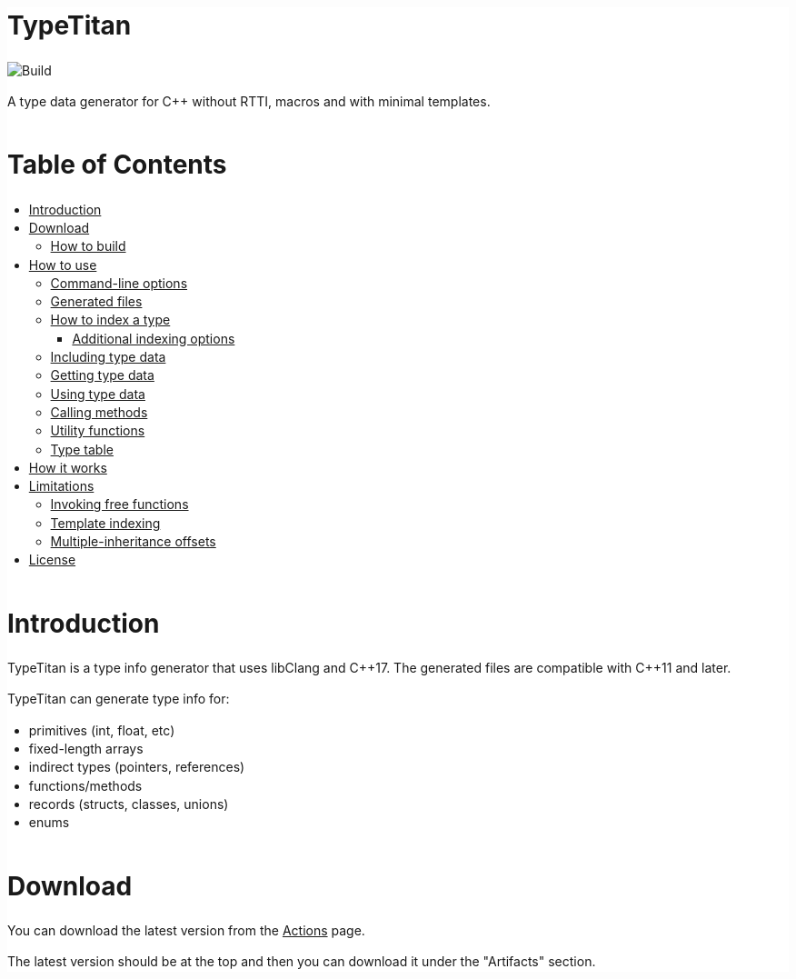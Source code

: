 # TypeTitan
![Build](https://github.com/Lunatoid/TypeTitan/workflows/Build/badge.svg)

A type data generator for C++ without RTTI, macros and with minimal templates.

# Table of Contents
 - [Introduction](#intro)
 - [Download](#download)
   - [How to build](#build-howto)
 - [How to use](#usage-howto)
   - [Command-line options](#cmd-options)
   - [Generated files](#gen-files)
   - [How to index a type](#index-howto)
     - [Additional indexing options](#opt-index)
   - [Including type data](#include-howto)
   - [Getting type data](#types-howto)
   - [Using type data](#using-types-howto)
   - [Calling methods](#calling-methods)
   - [Utility functions](#util-funcs)
   - [Type table](#type-table)
 - [How it works](#how-it-works)
 - [Limitations](#limitations)
   - [Invoking free functions](#limit-func-invoke)
   - [Template indexing](#limit-template-index)
   - [Multiple-inheritance offsets](#limit-multi-offset)
 - [License](#license)

<a name="intro"></a>
# Introduction
TypeTitan is a type info generator that uses libClang and C++17.
The generated files are compatible with C++11 and later.

TypeTitan can generate type info for:
  - primitives (int, float, etc)
  - fixed-length arrays
  - indirect types (pointers, references)
  - functions/methods
  - records (structs, classes, unions)
  - enums

<a name="download"></a>
# Download
You can download the latest version from the [Actions](https://github.com/Lunatoid/TypeTitan/actions) page.

The latest version should be at the top and then you can download it under the "Artifacts" section.
